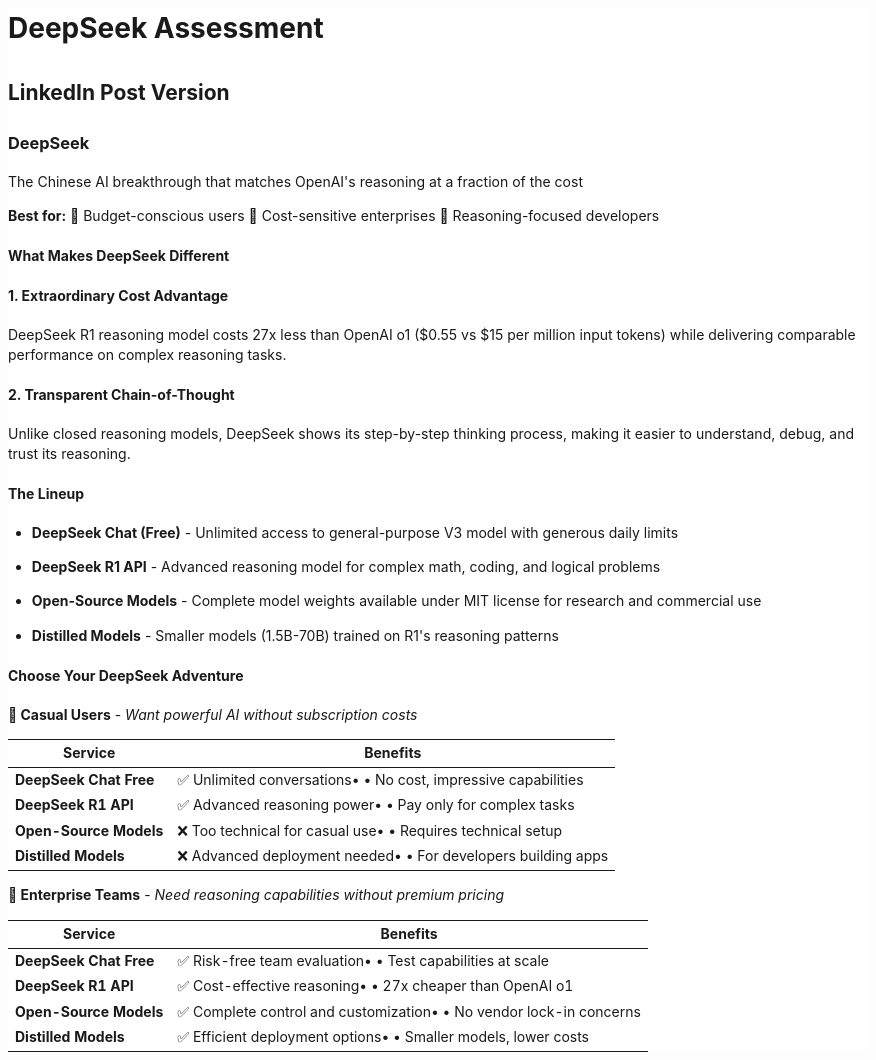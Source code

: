 # DeepSeek Assessment

## LinkedIn Post Version

### DeepSeek

The Chinese AI breakthrough that matches OpenAI's reasoning at a fraction of the cost

**Best for:** 🔰 Budget-conscious users 🏢 Cost-sensitive enterprises 🚀 Reasoning-focused developers

#### What Makes DeepSeek Different

#### 1. **Extraordinary Cost Advantage**

DeepSeek R1 reasoning model costs 27x less than OpenAI o1 ($0.55 vs $15 per million input tokens) while delivering comparable performance on complex reasoning tasks.

#### 2. **Transparent Chain-of-Thought**

Unlike closed reasoning models, DeepSeek shows its step-by-step thinking process, making it easier to understand, debug, and trust its reasoning.

#### The Lineup

- **DeepSeek Chat (Free)** - Unlimited access to general-purpose V3 model with generous daily limits

- **DeepSeek R1 API** - Advanced reasoning model for complex math, coding, and logical problems

- **Open-Source Models** - Complete model weights available under MIT license for research and commercial use

- **Distilled Models** - Smaller models (1.5B-70B) trained on R1's reasoning patterns

#### Choose Your DeepSeek Adventure

**🔰 Casual Users** - *Want powerful AI without subscription costs*

| Service | Benefits |
|---------|----------|
| **DeepSeek Chat Free** | ✅ Unlimited conversations• • No cost, impressive capabilities |
| **DeepSeek R1 API** | ✅ Advanced reasoning power• • Pay only for complex tasks |
| **Open-Source Models** | ❌ Too technical for casual use• • Requires technical setup |
| **Distilled Models** | ❌ Advanced deployment needed• • For developers building apps |

**🏢 Enterprise Teams** - *Need reasoning capabilities without premium pricing*

| Service | Benefits |
|---------|----------|
| **DeepSeek Chat Free** | ✅ Risk-free team evaluation• • Test capabilities at scale |
| **DeepSeek R1 API** | ✅ Cost-effective reasoning• • 27x cheaper than OpenAI o1 |
| **Open-Source Models** | ✅ Complete control and customization• • No vendor lock-in concerns |
| **Distilled Models** | ✅ Efficient deployment options• • Smaller models, lower costs |

